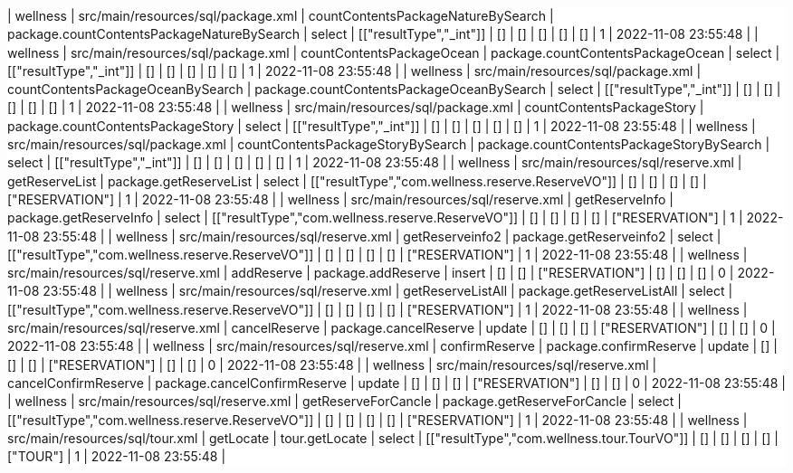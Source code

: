 | wellness | src/main/resources/sql/package.xml        | countContentsPackageNatureBySearch | package.countContentsPackageNatureBySearch        | select  | [["resultType","_int"]]                                                                          | []      | []                 | []                 | []                 | []                 | 1            | 2022-11-08 23:55:48 |
| wellness | src/main/resources/sql/package.xml        | countContentsPackageOcean          | package.countContentsPackageOcean                 | select  | [["resultType","_int"]]                                                                          | []      | []                 | []                 | []                 | []                 | 1            | 2022-11-08 23:55:48 |
| wellness | src/main/resources/sql/package.xml        | countContentsPackageOceanBySearch  | package.countContentsPackageOceanBySearch         | select  | [["resultType","_int"]]                                                                          | []      | []                 | []                 | []                 | []                 | 1            | 2022-11-08 23:55:48 |
| wellness | src/main/resources/sql/package.xml        | countContentsPackageStory          | package.countContentsPackageStory                 | select  | [["resultType","_int"]]                                                                          | []      | []                 | []                 | []                 | []                 | 1            | 2022-11-08 23:55:48 |
| wellness | src/main/resources/sql/package.xml        | countContentsPackageStoryBySearch  | package.countContentsPackageStoryBySearch         | select  | [["resultType","_int"]]                                                                          | []      | []                 | []                 | []                 | []                 | 1            | 2022-11-08 23:55:48 |
| wellness | src/main/resources/sql/reserve.xml        | getReserveList                     | package.getReserveList                            | select  | [["resultType","com.wellness.reserve.ReserveVO"]]                                                | []      | []                 | []                 | []                 | ["RESERVATION"]    | 1            | 2022-11-08 23:55:48 |
| wellness | src/main/resources/sql/reserve.xml        | getReserveInfo                     | package.getReserveInfo                            | select  | [["resultType","com.wellness.reserve.ReserveVO"]]                                                | []      | []                 | []                 | []                 | ["RESERVATION"]    | 1            | 2022-11-08 23:55:48 |
| wellness | src/main/resources/sql/reserve.xml        | getReserveinfo2                    | package.getReserveinfo2                           | select  | [["resultType","com.wellness.reserve.ReserveVO"]]                                                | []      | []                 | []                 | []                 | ["RESERVATION"]    | 1            | 2022-11-08 23:55:48 |
| wellness | src/main/resources/sql/reserve.xml        | addReserve                         | package.addReserve                                | insert  | []                                                                                               | []      | ["RESERVATION"]    | []                 | []                 | []                 | 0            | 2022-11-08 23:55:48 |
| wellness | src/main/resources/sql/reserve.xml        | getReserveListAll                  | package.getReserveListAll                         | select  | [["resultType","com.wellness.reserve.ReserveVO"]]                                                | []      | []                 | []                 | []                 | ["RESERVATION"]    | 1            | 2022-11-08 23:55:48 |
| wellness | src/main/resources/sql/reserve.xml        | cancelReserve                      | package.cancelReserve                             | update  | []                                                                                               | []      | []                 | ["RESERVATION"]    | []                 | []                 | 0            | 2022-11-08 23:55:48 |
| wellness | src/main/resources/sql/reserve.xml        | confirmReserve                     | package.confirmReserve                            | update  | []                                                                                               | []      | []                 | ["RESERVATION"]    | []                 | []                 | 0            | 2022-11-08 23:55:48 |
| wellness | src/main/resources/sql/reserve.xml        | cancelConfirmReserve               | package.cancelConfirmReserve                      | update  | []                                                                                               | []      | []                 | ["RESERVATION"]    | []                 | []                 | 0            | 2022-11-08 23:55:48 |
| wellness | src/main/resources/sql/reserve.xml        | getReserveForCancle                | package.getReserveForCancle                       | select  | [["resultType","com.wellness.reserve.ReserveVO"]]                                                | []      | []                 | []                 | []                 | ["RESERVATION"]    | 1            | 2022-11-08 23:55:48 |
| wellness | src/main/resources/sql/tour.xml           | getLocate                          | tour.getLocate                                    | select  | [["resultType","com.wellness.tour.TourVO"]]                                                      | []      | []                 | []                 | []                 | ["TOUR"]           | 1            | 2022-11-08 23:55:48 |